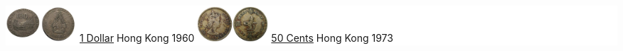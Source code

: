   <td><a href='/static/assets/img/blog/Numismatics/World Coins/100 Rupiah,Indonesia,1978,.jpg'><img src='/static/assets/img/blog/Numismatics/World Coins/100 Rupiah,Indonesia,1978,.jpg' alt="" style="width:100px; height:auto;"></a></td>
</tr><tr>
  <td><a href='/static/assets/img/blog/Numismatics/World Coins/1 Dollar,Hong Kong,1960,.jpg'>1 Dollar</a></td>
  <td>Hong Kong</td>
  <td>1960</td>
  <td></td>
  <td></td>
  <td><a href='/static/assets/img/blog/Numismatics/World Coins/1 Dollar,Hong Kong,1960,.jpg'><img src='/static/assets/img/blog/Numismatics/World Coins/1 Dollar,Hong Kong,1960,.jpg' alt="" style="width:100px; height:auto;"></a></td>
</tr><tr>
  <td><a href='/static/assets/img/blog/Numismatics/World Coins/50 Cents,Hong Kong,1973,.jpg'>50 Cents</a></td>
  <td>Hong Kong</td>
  <td>1973</td>
  <td></td>
  <td></td>